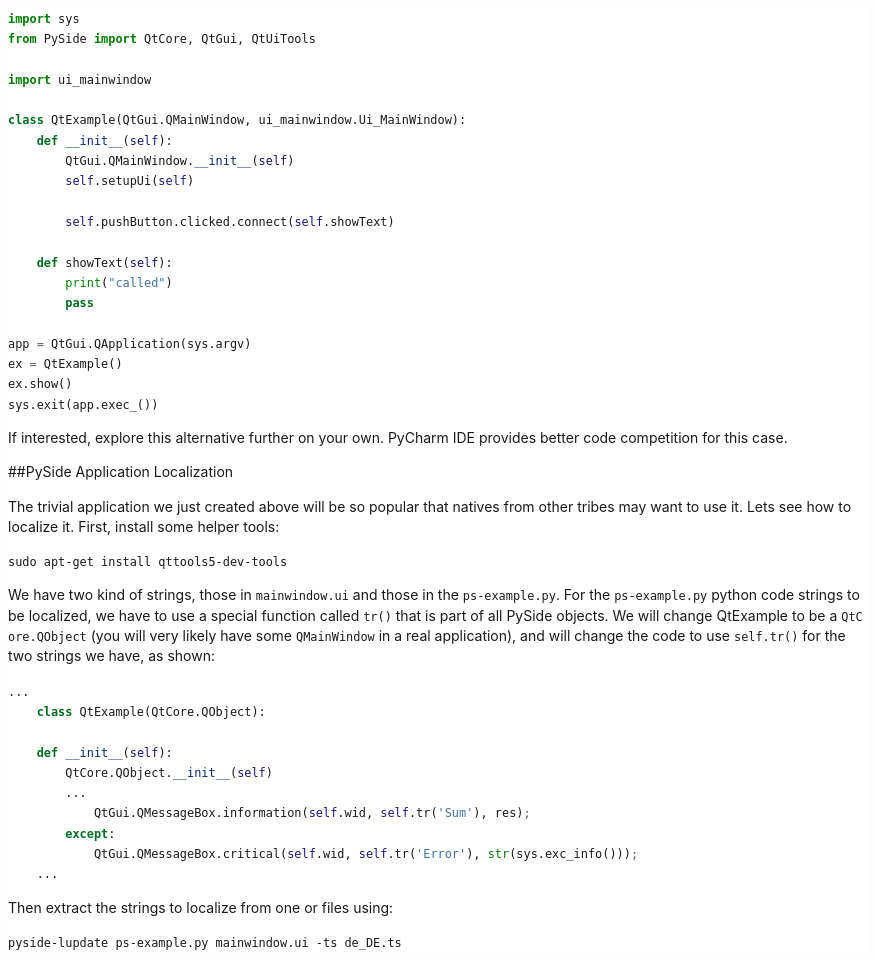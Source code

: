 ```python
import sys
from PySide import QtCore, QtGui, QtUiTools

import ui_mainwindow

class QtExample(QtGui.QMainWindow, ui_mainwindow.Ui_MainWindow):
    def __init__(self):
        QtGui.QMainWindow.__init__(self)
        self.setupUi(self)

        self.pushButton.clicked.connect(self.showText)

    def showText(self):
        print("called")
        pass

app = QtGui.QApplication(sys.argv)
ex = QtExample()
ex.show()
sys.exit(app.exec_())
```

If interested, explore this alternative further on your own. PyCharm IDE provides better code competition for this case.

##PySide Application Localization

The trivial application we just created above will be so popular that natives from other tribes may want to use it. Lets see how to localize it. First, install some helper tools:
```
sudo apt-get install qttools5-dev-tools
```
We have two kind of strings, those in `mainwindow.ui` and those in the `ps-example.py`. For the `ps-example.py` python code strings to be localized, we have to use a special function called `tr()` that is part of all PySide objects. We will change QtExample to be a `QtCore.QObject` (you will very likely have some `QMainWindow` in a real application), and will change the code to use `self.tr()` for the two strings we have, as shown:
```python
...
    class QtExample(QtCore.QObject):
   
    def __init__(self):
        QtCore.QObject.__init__(self)
        ...
            QtGui.QMessageBox.information(self.wid, self.tr('Sum'), res);
        except:
            QtGui.QMessageBox.critical(self.wid, self.tr('Error'), str(sys.exc_info()));
    ...
```

Then extract the strings to localize from one or files using:

```
pyside-lupdate ps-example.py mainwindow.ui -ts de_DE.ts
```
